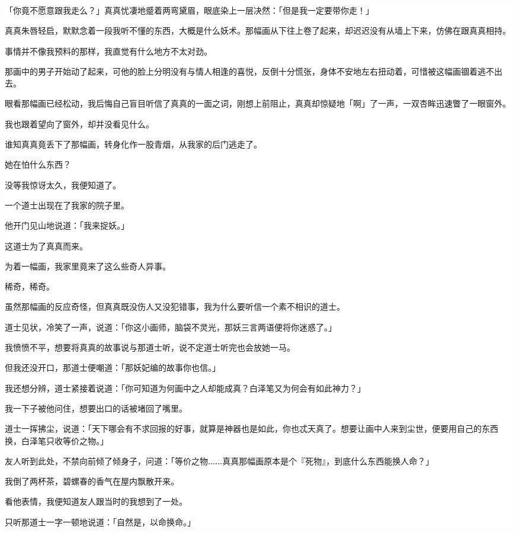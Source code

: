 「你竟不愿意跟我走么？」真真忧凄地蹙着两弯黛眉，眼底染上一层决然：「但是我一定要带你走！」


真真朱唇轻启，默默念着一段我听不懂的东西，大概是什么妖术。那幅画从下往上卷了起来，却迟迟没有从墙上下来，仿佛在跟真真相持。


事情并不像我预料的那样，我直觉有什么地方不太对劲。


那画中的男子开始动了起来，可他的脸上分明没有与情人相逢的喜悦，反倒十分慌张，身体不安地左右扭动着，可惜被这幅画锢着逃不出去。


眼看那幅画已经松动，我后悔自己盲目听信了真真的一面之词，刚想上前阻止，真真却惊疑地「啊」了一声，一双杏眸迅速瞥了一眼窗外。


我也跟着望向了窗外，却并没看见什么。


谁知真真竟丢下了那幅画，转身化作一股青烟，从我家的后门逃走了。


她在怕什么东西？


没等我惊讶太久，我便知道了。


一个道士出现在了我家的院子里。


他开门见山地说道：「我来捉妖。」


这道士为了真真而来。


为着一幅画，我家里竟来了这么些奇人异事。


稀奇，稀奇。


虽然那幅画的反应奇怪，但真真既没伤人又没犯错事，我为什么要听信一个素不相识的道士。


道士见状，冷笑了一声，说道：「你这小画师，脑袋不灵光，那妖三言两语便将你迷惑了。」


我愤愤不平，想要将真真的故事说与那道士听，说不定道士听完也会放她一马。


但我还没开口，那道士便嘲道：「那妖妃编的故事你也信。」


我还想分辨，道士紧接着说道：「你可知道为何画中之人却能成真？白泽笔又为何会有如此神力？」


我一下子被他问住，想要出口的话被堵回了嘴里。


道士一挥拂尘，说道：「天下哪会有不求回报的好事，就算是神器也是如此，你也忒天真了。想要让画中人来到尘世，便要用自己的东西换，白泽笔只收等价之物。」


友人听到此处，不禁向前倾了倾身子，问道：「等价之物……真真那幅画原本是个『死物』，到底什么东西能换人命？」


我倒了两杯茶，碧螺春的香气在屋内飘散开来。


看他表情，我便知道友人跟当时的我想到了一处。


只听那道士一字一顿地说道：「自然是，以命换命。」
